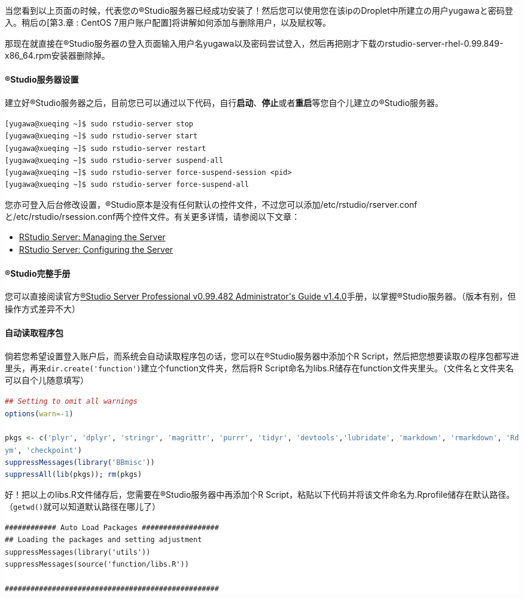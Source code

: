   当您看到以上页面の时候，代表您の®Studio服务器已经成功安装了！然后您可以使用您在该ipのDroplet中所建立の用户yugawaと密码登入。稍后の[第3.章 : CentOS 7用户账户配置]将讲解如何添加与删除用户，以及赋权等。
  
  那现在就直接在®Studio服务器の登入页面输入用户名yugawa以及密码尝试登入，然后再把刚才下载のrstudio-server-rhel-0.99.849-x86_64.rpm安装器删除掉。

#### ®Studio服务器设置
  
  建立好®Studio服务器之后，目前您已可以通过以下代码，自行**启动**、**停止**或者**重启**等您自个儿建立の®Studio服务器。

```{}
[yugawa@xueqing ~]$ sudo rstudio-server stop
[yugawa@xueqing ~]$ sudo rstudio-server start
[yugawa@xueqing ~]$ sudo rstudio-server restart
[yugawa@xueqing ~]$ sudo rstudio-server suspend-all
[yugawa@xueqing ~]$ sudo rstudio-server force-suspend-session <pid>
[yugawa@xueqing ~]$ sudo rstudio-server force-suspend-all
```

  您亦可登入后台修改设置，®Studio原本是没有任何默认の控件文件，不过您可以添加/etc/rstudio/rserver.confと/etc/rstudio/rsession.conf两个控件文件。有关更多详情，请参阅以下文章：

  * [RStudio Server: Managing the Server](https://support.rstudio.com/hc/en-us/articles/200532327-Managing-the-Server)
  * [RStudio Server: Configuring the Server](https://support.rstudio.com/hc/en-us/articles/200552316-Configuring-the-Server)

#### ®Studio完整手册
  
  您可以直接阅读官方[®Studio Server Professional v0.99.482 Administrator's Guide v1.4.0](https://s3.amazonaws.com/rstudio-server/rstudio-server-pro-0.98.507-admin-guide.pdf)手册，以掌握®Studio服务器。（版本有别，但操作方式差异不大）

#### 自动读取程序包
  
  倘若您希望设置登入账户后，而系统会自动读取程序包の话，您可以在®Studio服务器中添加个R Script，然后把您想要读取の程序包都写进里头，再来`dir.create('function')`建立个function文件夹，然后将R Script命名为libs.R储存在function文件夹里头。（文件名と文件夹名可以自个儿随意填写）


```r
## Setting to omit all warnings
options(warn=-1)

pkgs <- c('plyr', 'dplyr', 'stringr', 'magrittr', 'purrr', 'tidyr', 'devtools','lubridate', 'markdown', 'rmarkdown', 'Rdym', 'checkpoint')
suppressMessages(library('BBmisc'))
suppressAll(lib(pkgs)); rm(pkgs)
```
  
  好！把以上のlibs.R文件储存后，您需要在®Studio服务器中再添加个R Script，粘贴以下代码并将该文件命名为.Rprofile储存在默认路径。（`getwd()`就可以知道默认路径在哪儿了）
  
```{}
############ Auto Load Packages ##################
## Loading the packages and setting adjustment
suppressMessages(library('utils'))
suppressMessages(source('function/libs.R'))

##################################################
```
  